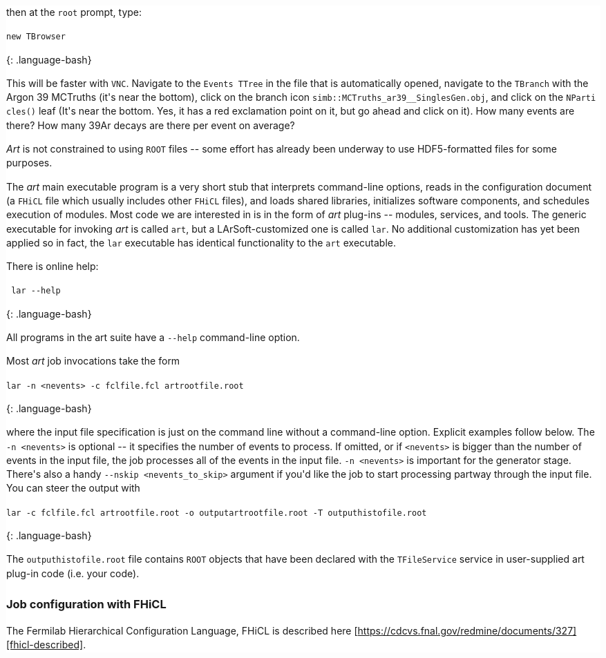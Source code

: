 then at the `root` prompt, type:
~~~
new TBrowser
~~~ 
{: .language-bash}

This will be faster with `VNC`. Navigate to the `Events TTree` in the file that is automatically opened, navigate to the `TBranch` with the Argon 39 MCTruths (it's near the bottom), click on the branch icon `simb::MCTruths_ar39__SinglesGen.obj`, and click on the `NParticles()` leaf (It's near the bottom. Yes, it has a red exclamation point on it, but go ahead and click on it). How many events are there? How many 39Ar decays are there per event on average?

*Art* is not constrained to using `ROOT` files -- some effort has already been underway to use HDF5-formatted files for some purposes.

The *art* main executable program is a very short stub that interprets command-line options, reads in the configuration document (a `FHiCL` file which usually includes other `FHiCL` files), and loads shared libraries, initializes software components, and schedules execution of modules. Most code we are interested in is in the form of *art* plug-ins -- modules, services, and tools. The generic executable for invoking *art* is called `art`, but a LArSoft-customized one is called `lar`. No additional customization has yet been applied so in fact, the `lar` executable has identical functionality to the `art` executable.

There is online help:

~~~
 lar --help
~~~
{: .language-bash}

All programs in the art suite have a `--help` command-line option.

Most *art* job invocations take the form 

~~~
lar -n <nevents> -c fclfile.fcl artrootfile.root
~~~
{: .language-bash}

where the input file specification is just on the command line without a command-line option. Explicit examples follow below. The `-n <nevents>` is optional -- it specifies the number of events to process. If omitted, or if `<nevents>` is bigger than the number of events in the input file, the job processes all of the events in the input file. `-n <nevents>` is important for the generator stage. There's also a handy `--nskip <nevents_to_skip>` argument if you'd like the job to start processing partway through the input file. You can steer the output with

~~~
lar -c fclfile.fcl artrootfile.root -o outputartrootfile.root -T outputhistofile.root
~~~
{: .language-bash}


The `outputhistofile.root` file contains `ROOT` objects that have been declared with the `TFileService` service in user-supplied art plug-in code (i.e. your code).

### Job configuration with FHiCL

The Fermilab Hierarchical Configuration Language, FHiCL is described  here [https://cdcvs.fnal.gov/redmine/documents/327][fhicl-described].


[about-qualifiers]: https://cdcvs.fnal.gov/redmine/projects/cet-is-public/wiki/AboutQualifiers
[art-wiki]: https://cdcvs.fnal.gov/redmine/projects/art/wiki
[larsoft-rerun-part-job]: https://larsoft.github.io/LArSoftWiki/Rerun_part_of_all_a_job_on_an_output_file_of_that_job
[github-link]: https://github.com/larsoft
[protodune-sim-task-force]: https://wiki.dunescience.org/wiki/ProtoDUNE-SP_Simulalation_Task_Force
[larsoft-meetings]: https://indico.fnal.gov/category/405/][larsoft-meetings
[developing-with-larsoft]: https://larsoft.github.io/LArSoftWiki/Developing_With_LArSoft
[fhicl-described]: https://cdcvs.fnal.gov/redmine/documents/327
[garsoft-wiki]: https://cdcvs.fnal.gov/redmine/projects/garsoft/wiki
[art-wiki-redmine]: https://cdcvs.fnal.gov/redmine/projects/art/wiki#How-to-use-the-modularity-of-art
[art-more-documentation]: https://art.fnal.gov/gallery/][art-more-documentation
[using-larsoft]: https://cdcvs.fnal.gov/redmine/projects/larsoft/wiki/Using_LArSoft
[larsoft-data-products]: https://indico.fnal.gov/event/19133/contributions/50492/attachments/31462/38611/dataproducts.pdf
[dunetpc-wiki]: https://cdcvs.fnal.gov/redmine/projects/dunetpc/wiki
[look-at-protodune]: https://wiki.dunescience.org/wiki/Look_at_ProtoDUNE_SP_data
[art-LArSoft-2015]: https://indico.fnal.gov/event/9928/timetable/?view=standard
[art-workbook]: https://art.fnal.gov/art-workbook/